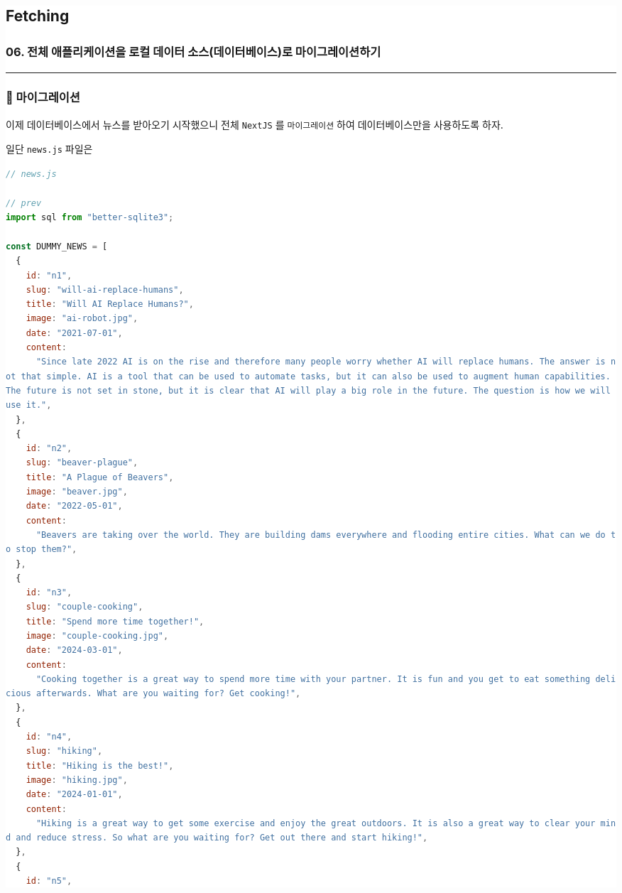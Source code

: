 ## Fetching

### 06. 전체 애플리케이션을 로컬 데이터 소스(데이터베이스)로 마이그레이션하기

---

### 📌 마이그레이션

이제 데이터베이스에서 뉴스를 받아오기 시작했으니 전체 `NextJS` 를 `마이그레이션` 하여 데이터베이스만을 사용하도록 하자.

일단 `news.js` 파일은

```jsx
// news.js

// prev
import sql from "better-sqlite3";

const DUMMY_NEWS = [
  {
    id: "n1",
    slug: "will-ai-replace-humans",
    title: "Will AI Replace Humans?",
    image: "ai-robot.jpg",
    date: "2021-07-01",
    content:
      "Since late 2022 AI is on the rise and therefore many people worry whether AI will replace humans. The answer is not that simple. AI is a tool that can be used to automate tasks, but it can also be used to augment human capabilities. The future is not set in stone, but it is clear that AI will play a big role in the future. The question is how we will use it.",
  },
  {
    id: "n2",
    slug: "beaver-plague",
    title: "A Plague of Beavers",
    image: "beaver.jpg",
    date: "2022-05-01",
    content:
      "Beavers are taking over the world. They are building dams everywhere and flooding entire cities. What can we do to stop them?",
  },
  {
    id: "n3",
    slug: "couple-cooking",
    title: "Spend more time together!",
    image: "couple-cooking.jpg",
    date: "2024-03-01",
    content:
      "Cooking together is a great way to spend more time with your partner. It is fun and you get to eat something delicious afterwards. What are you waiting for? Get cooking!",
  },
  {
    id: "n4",
    slug: "hiking",
    title: "Hiking is the best!",
    image: "hiking.jpg",
    date: "2024-01-01",
    content:
      "Hiking is a great way to get some exercise and enjoy the great outdoors. It is also a great way to clear your mind and reduce stress. So what are you waiting for? Get out there and start hiking!",
  },
  {
    id: "n5",
```